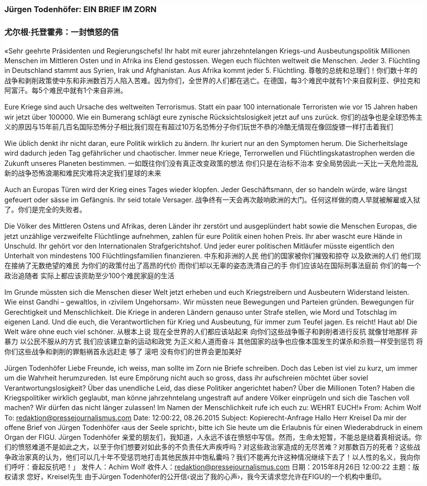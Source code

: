 ### Jürgen Todenhöfer: EIN BRIEF IM ZORN
### 尤尔根·托登霍弗：一封愤怒的信

«Sehr geehrte Präsidenten und Regierungschefs! Ihr habt mit eurer jahrzehntelangen Kriegs-und Ausbeutungspolitik Millionen Menschen im Mittleren Osten und in Afrika ins Elend gestossen. Wegen euch flüchten weltweit die Menschen. Jeder 3. Flüchtling in Deutschland stammt aus Syrien, Irak und Afghanistan. Aus Afrika kommt jeder 5. Flüchtling.
尊敬的总统和总理们！你们数十年的战争和剥削政策使中东和非洲数百万人陷入苦难。因为你们，全世界的人们都在逃亡。在德国，每3个难民中就有1个来自叙利亚、伊拉克和阿富汗。每5个难民中就有1个来自非洲。

Eure Kriege sind auch Ursache des weltweiten Terrorismus. Statt ein paar 100 internationale Terroristen wie vor 15 Jahren haben wir jetzt über 100000. Wie ein Bumerang schlägt eure zynische Rücksichtslosigkeit jetzt auf uns zurück.
你们的战争也是全球恐怖主义的原因与15年前几百名国际恐怖分子相比我们现在有超过10万名恐怖分子你们玩世不恭的冷酷无情现在像回旋镖一样打击着我们

Wie üblich denkt ihr nicht daran, eure Politik wirklich zu ändern. Ihr kuriert nur an den Symptomen herum. Die Sicherheitslage wird dadurch jeden Tag gefährlicher und chaotischer. Immer neue Kriege, Terrorwellen und Flüchtlingskatastrophen werden die Zukunft unseres Planeten bestimmen.
一如既往你们没有真正改变政策的想法 你们只是在治标不治本 安全局势因此一天比一天危险混乱 新的战争恐怖浪潮和难民灾难将决定我们星球的未来

Auch an Europas Türen wird der Krieg eines Tages wieder klopfen. Jeder Geschäftsmann, der so handeln würde, wäre längst gefeuert oder sässe im Gefängnis. Ihr seid totale Versager.
战争终有一天会再次敲响欧洲的大门。任何这样做的商人早就被解雇或入狱了。你们是完全的失败者。

Die Völker des Mittleren Ostens und Afrikas, deren Länder ihr zerstört und ausgeplündert habt sowie die Menschen Europas, die jetzt unzählige verzweifelte Flüchtlinge aufnehmen, zahlen für eure Politik einen hohen Preis. Ihr aber wascht eure Hände in Unschuld. Ihr gehört vor den Internationalen Strafgerichtshof. Und jeder eurer politischen Mitläufer müsste eigentlich den Unterhalt von mindestens 100 Flüchtlingsfamilien finanzieren.
中东和非洲的人民 他们的国家被你们摧毁和掠夺 以及欧洲的人们 他们现在接纳了无数绝望的难民 为你们的政策付出了高昂的代价 而你们却以无辜的姿态洗清自己的手 你们应该站在国际刑事法庭前 你们的每一个政治追随者 实际上都应该资助至少100个难民家庭的生活

Im Grunde müssten sich die Menschen dieser Welt jetzt erheben und euch Kriegstreibern und Ausbeutern Widerstand leisten. Wie einst Gandhi – gewaltlos, in ‹zivilem Ungehorsam›. Wir müssten neue Bewegungen und Parteien gründen. Bewegungen für Gerechtigkeit und Menschlichkeit. Die Kriege in anderen Ländern genauso unter Strafe stellen, wie Mord und Totschlag im eigenen Land. Und die euch, die Verantwortlichen für Krieg und Ausbeutung, für immer zum Teufel jagen. Es reicht! Haut ab! Die Welt wäre ohne euch viel schöner.
从根本上说 现在全世界的人们都应该站起来 向你们这些战争贩子和剥削者进行反抗 就像甘地那样 非暴力 以公民不服从的方式 我们应该建立新的运动和政党 为正义和人道而奋斗 其他国家的战争也应像本国发生的谋杀和杀戮一样受到惩罚 将你们这些战争和剥削的罪魁祸首永远赶走 够了 滚吧 没有你们的世界会更加美好

Jürgen Todenhöfer Liebe Freunde, ich weiss, man sollte im Zorn nie Briefe schreiben. Doch das Leben ist viel zu kurz, um immer um die Wahrheit herumzureden. Ist eure Empörung nicht auch so gross, dass ihr aufschreien möchtet über soviel Verantwortungslosigkeit? Über das unendliche Leid, das diese Politiker angerichtet haben? Über die Millionen Toten? Haben die Kriegspolitiker wirklich geglaubt, man könne jahrzehntelang ungestraft auf andere Völker einprügeln und sich die Taschen voll machen? Wir dürfen das nicht länger zulassen! Im Namen der Menschlichkeit rufe ich euch zu: WEHRT EUCH!» From: Achim Wolf To: redaktion@pressejournalismus.com Date: 12:00:22, 08.26.2015 Subject: Kopierecht-Anfrage Hallo Herr Kreisel Da mir der offene Brief von Jürgen Todenhöfer ‹aus der Seele spricht›, bitte ich Sie heute um die Erlaubnis für einen Wiederabdruck in einem Organ der FIGU.
Jürgen Todenhöfer 亲爱的朋友们，我知道，人永远不该在愤怒中写信。然而，生命太短暂，不能总是绕着真相说话。你们的愤怒难道不是如此之大，以至于你们想要对如此多的不负责任大声疾呼吗？对这些政治家造成的无尽苦难？对那数百万的死者？这些战争政治家真的认为，他们可以几十年不受惩罚地打击其他民族并中饱私囊吗？我们不能再允许这种情况继续下去了！以人性的名义，我向你们呼吁：奋起反抗吧！」 发件人：Achim Wolf 收件人：redaktion@pressejournalismus.com 日期：2015年8月26日 12:00:22 主题：版权请求 您好，Kreisel先生 由于Jürgen Todenhöfer的公开信‹说出了我的心声›，我今天请求您允许在FIGU的一个机构中重印。
